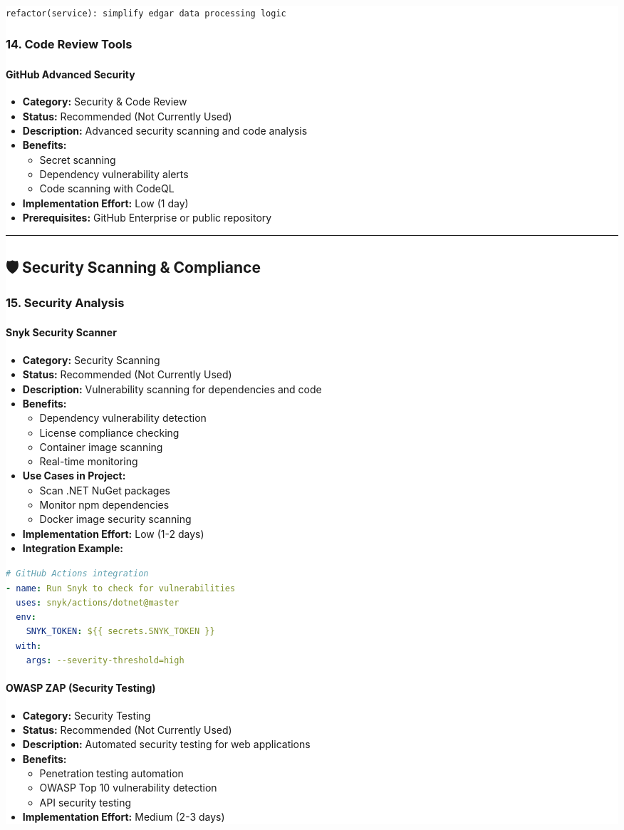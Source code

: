 ```
refactor(service): simplify edgar data processing logic
```

### 14. **Code Review Tools**

#### **GitHub Advanced Security**
- **Category:** Security & Code Review
- **Status:** Recommended (Not Currently Used)
- **Description:** Advanced security scanning and code analysis
- **Benefits:**
  - Secret scanning
  - Dependency vulnerability alerts
  - Code scanning with CodeQL
- **Implementation Effort:** Low (1 day)
- **Prerequisites:** GitHub Enterprise or public repository

---

## 🛡️ Security Scanning & Compliance

### 15. **Security Analysis**

#### **Snyk Security Scanner**
- **Category:** Security Scanning
- **Status:** Recommended (Not Currently Used)
- **Description:** Vulnerability scanning for dependencies and code
- **Benefits:**
  - Dependency vulnerability detection
  - License compliance checking
  - Container image scanning
  - Real-time monitoring
- **Use Cases in Project:**
  - Scan .NET NuGet packages
  - Monitor npm dependencies
  - Docker image security scanning
- **Implementation Effort:** Low (1-2 days)
- **Integration Example:**
```yaml
# GitHub Actions integration
- name: Run Snyk to check for vulnerabilities
  uses: snyk/actions/dotnet@master
  env:
    SNYK_TOKEN: ${{ secrets.SNYK_TOKEN }}
  with:
    args: --severity-threshold=high
```

#### **OWASP ZAP (Security Testing)**
- **Category:** Security Testing
- **Status:** Recommended (Not Currently Used)
- **Description:** Automated security testing for web applications
- **Benefits:**
  - Penetration testing automation
  - OWASP Top 10 vulnerability detection
  - API security testing
- **Implementation Effort:** Medium (2-3 days)
